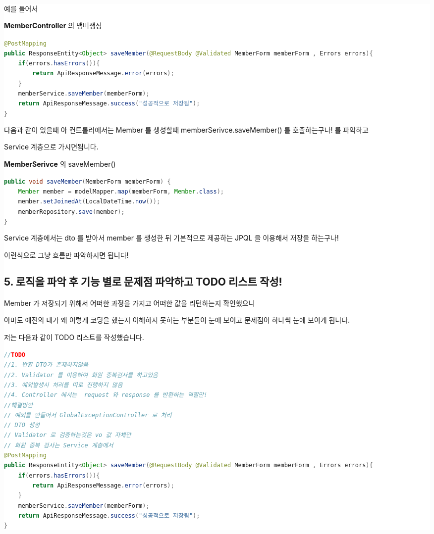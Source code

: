 
예를 들어서

**MemberController** 의 맴버생성

```java
@PostMapping
public ResponseEntity<Object> saveMember(@RequestBody @Validated MemberForm memberForm , Errors errors){
    if(errors.hasErrors()){
        return ApiResponseMessage.error(errors);
    }
    memberService.saveMember(memberForm);
    return ApiResponseMessage.success("성공적으로 저장됨");
}
```

다음과 같이 있을때 아 컨트롤러에서는 Member 를 생성할때 memberSerivce.saveMember() 를 호출하는구나! 를 파악하고

Service 계층으로 가시면됩니다.



**MemberSerivce** 의 saveMember()

```java
public void saveMember(MemberForm memberForm) {
    Member member = modelMapper.map(memberForm, Member.class);
    member.setJoinedAt(LocalDateTime.now());
    memberRepository.save(member);
}
```

Service 계층에서는 dto 를 받아서 member 를 생성한 뒤 기본적으로 제공하는 JPQL 을 이용해서 저장을 하는구나!

이런식으로 그냥 흐름만 파악하시면 됩니다!



## 5. 로직을 파악 후 기능 별로 문제점 파악하고 TODO 리스트 작성!

Member 가 저장되기 위해서 어떠한 과정을 가지고 어떠한 값을 리턴하는지 확인했으니

아마도 예전의 내가 왜 이렇게 코딩을 했는지 이해하지 못하는 부분들이 눈에 보이고 문제점이 하나씩 눈에 보이게 됩니다.

저는 다음과 같이 TODO 리스트를 작성했습니다.

```java
//TODO 
//1. 반환 DTO가 존재하지않음
//2. Validator 를 이용하여 회원 중복검사를 하고있음
//3. 예외발생시 처리를 따로 진행하지 않음
//4. Controller 에서는  request 와 response 를 반환하는 역할만!
//해결방안
// 예외를 만들어서 GlobalExceptionController 로 처리
// DTO 생성
// Validator 로 검증하는것은 vo 값 자체만
// 회원 중복 검사는 Service 계층에서
@PostMapping
public ResponseEntity<Object> saveMember(@RequestBody @Validated MemberForm memberForm , Errors errors){
    if(errors.hasErrors()){
        return ApiResponseMessage.error(errors);
    }
    memberService.saveMember(memberForm);
    return ApiResponseMessage.success("성공적으로 저장됨");
}
```
